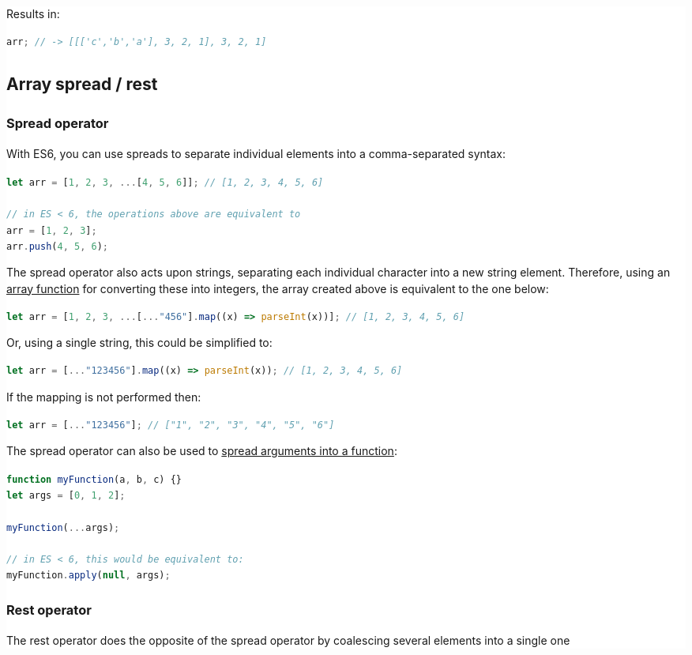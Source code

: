 Results in:

```js
arr; // -> [[['c','b','a'], 3, 2, 1], 3, 2, 1]
```

## Array spread / rest

### Spread operator

With ES6, you can use spreads to separate individual elements into a comma-separated syntax:

```js
let arr = [1, 2, 3, ...[4, 5, 6]]; // [1, 2, 3, 4, 5, 6]

// in ES < 6, the operations above are equivalent to
arr = [1, 2, 3];
arr.push(4, 5, 6);
```

The spread operator also acts upon strings, separating each individual character into a new string element. Therefore, using an [array function](http://stackoverflow.com/documentation/javascript/5007/arrow-functions/720/defining-and-using-arrow-functions#t=20170119164653068688) for converting these into integers, the array created above is equivalent to the one below:

```js
let arr = [1, 2, 3, ...[..."456"].map((x) => parseInt(x))]; // [1, 2, 3, 4, 5, 6]
```

Or, using a single string, this could be simplified to:

```js
let arr = [..."123456"].map((x) => parseInt(x)); // [1, 2, 3, 4, 5, 6]
```

If the mapping is not performed then:

```js
let arr = [..."123456"]; // ["1", "2", "3", "4", "5", "6"]
```

The spread operator can also be used to [spread arguments into a function](http://stackoverflow.com/documentation/javascript/186/functions/2776/function-arguments-arguments-object-rest-and-spread-parameters):

```js
function myFunction(a, b, c) {}
let args = [0, 1, 2];

myFunction(...args);

// in ES < 6, this would be equivalent to:
myFunction.apply(null, args);
```

### Rest operator

The rest operator does the opposite of the spread operator by coalescing several elements into a single one
